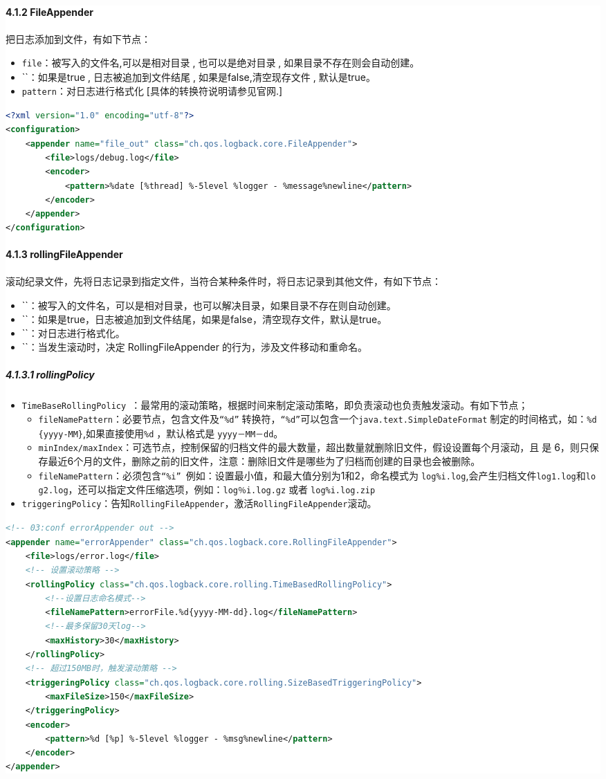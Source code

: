 

#### 4.1.2 FileAppender

把日志添加到文件，有如下节点：

- `file`：被写入的文件名,可以是相对目录 , 也可以是绝对目录 , 如果目录不存在则会自动创建。
- ``：如果是true , 日志被追加到文件结尾 , 如果是false,清空现存文件 , 默认是true。
- `pattern`：对日志进行格式化 [具体的转换符说明请参见官网.]

```xml
<?xml version="1.0" encoding="utf-8"?>
<configuration>
    <appender name="file_out" class="ch.qos.logback.core.FileAppender">
        <file>logs/debug.log</file>
        <encoder>
            <pattern>%date [%thread] %-5level %logger - %message%newline</pattern>
        </encoder>
    </appender>
</configuration>
```



#### 4.1.3 rollingFileAppender

滚动纪录文件，先将日志记录到指定文件，当符合某种条件时，将日志记录到其他文件，有如下节点：

- ``：被写入的文件名，可以是相对目录，也可以解决目录，如果目录不存在则自动创建。
- ``：如果是true，日志被追加到文件结尾，如果是false，清空现存文件，默认是true。
- ``：对日志进行格式化。
- ``：当发生滚动时，决定 RollingFileAppender 的行为，涉及文件移动和重命名。

##### 4.1.3.1 rollingPolicy

- `TimeBaseRollingPolicy `：最常用的滚动策略，根据时间来制定滚动策略，即负责滚动也负责触发滚动。有如下节点；
  - `fileNamePattern`：必要节点，包含文件及`“%d”` 转换符，`“%d”`可以包含一个`java.text.SimpleDateFormat` 制定的时间格式，如：`%d{yyyy-MM}`,如果直接使用`%d` ，默认格式是 `yyyy－MM－dd`。
  - `minIndex/maxIndex`：可选节点，控制保留的归档文件的最大数量，超出数量就删除旧文件，假设设置每个月滚动，且 是 6，则只保存最近6个月的文件，删除之前的旧文件，注意：删除旧文件是哪些为了归档而创建的目录也会被删除。
  - `fileNamePattern`：必须包含`“%i” `例如：设置最小值，和最大值分别为1和2，命名模式为 `log%i.log`,会产生归档文件`log1.log`和`log2.log`，还可以指定文件压缩选项，例如：`log％i.log.gz` 或者 `log%i.log.zip`
- `triggeringPolicy`：告知`RollingFileAppender`，激活`RollingFileAppender`滚动。

```xml
<!-- 03:conf errorAppender out -->
<appender name="errorAppender" class="ch.qos.logback.core.RollingFileAppender">
    <file>logs/error.log</file>
    <!-- 设置滚动策略 -->
    <rollingPolicy class="ch.qos.logback.core.rolling.TimeBasedRollingPolicy">  
        <!--设置日志命名模式--> 
        <fileNamePattern>errorFile.%d{yyyy-MM-dd}.log</fileNamePattern>
        <!--最多保留30天log-->
        <maxHistory>30</maxHistory>
    </rollingPolicy>
    <!-- 超过150MB时，触发滚动策略 -->
    <triggeringPolicy class="ch.qos.logback.core.rolling.SizeBasedTriggeringPolicy">
        <maxFileSize>150</maxFileSize>
    </triggeringPolicy>
    <encoder>
        <pattern>%d [%p] %-5level %logger - %msg%newline</pattern>
    </encoder>
</appender>
```
